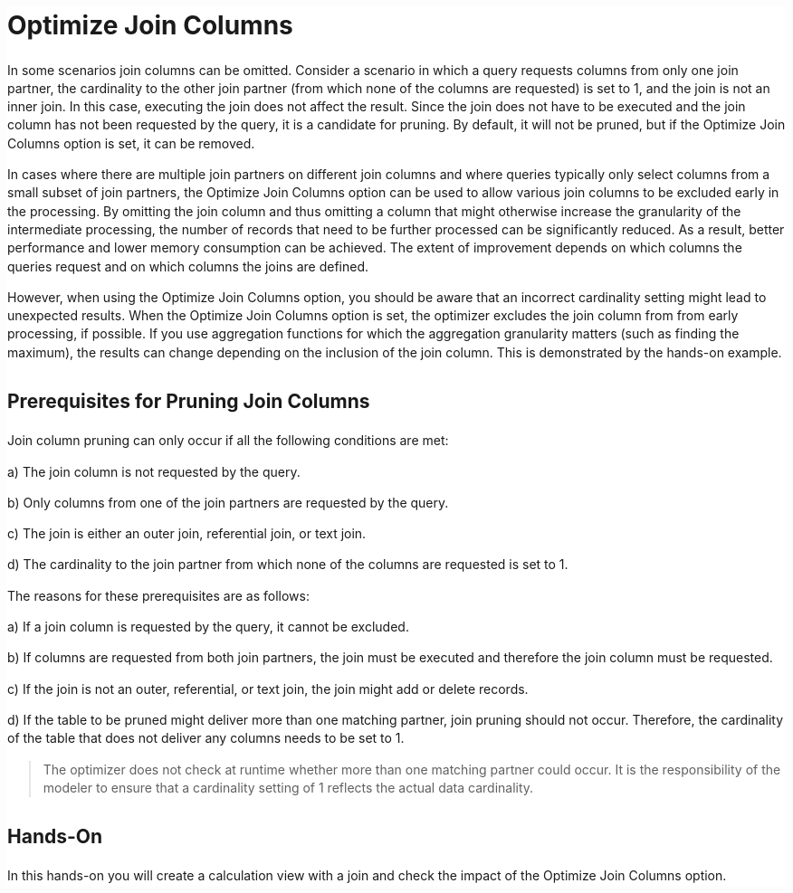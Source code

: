 # Optimize Join Columns

In some scenarios join columns can be omitted. Consider a scenario in which a query requests columns from only one join partner, the cardinality to the other join partner (from which none of the columns are requested) is set to 1, and the join is not an inner join.
In this case, executing the join does not affect the result. Since the join does not have to be executed and the join column has not been requested by the query, it is a candidate for pruning. By default, it will not be pruned, but if the Optimize Join Columns option is set, it can be removed.

In cases where there are multiple join partners on different join columns and where queries typically only select columns from a small subset of join partners, the Optimize Join Columns option can be used to allow various join columns to be excluded early in the processing. By omitting the join column and thus omitting a column that might otherwise increase the granularity of the intermediate processing, the number of records that need to be further processed can be significantly reduced. As a result, better performance and lower memory consumption can be achieved. The extent of improvement depends on which columns the queries request and on which columns the joins are defined.

However, when using the Optimize Join Columns option, you should be aware that an incorrect cardinality setting might lead to unexpected results. When the Optimize Join Columns option is set, the optimizer excludes the join column from from early processing, if possible. If you use aggregation functions for which the aggregation granularity matters (such as finding the maximum), the results can change depending on the inclusion of the join column. This is demonstrated by the hands-on example.

## Prerequisites for Pruning Join Columns
Join column pruning can only occur if all the following conditions are met:

a) The join column is not requested by the query.

b) Only columns from one of the join partners are requested by the query.

c) The join is either an outer join, referential join, or text join.

d) The cardinality to the join partner from which none of the columns are requested is set to 1.

The reasons for these prerequisites are as follows:

a) If a join column is requested by the query, it cannot be excluded.

b) If columns are requested from both join partners, the join must be executed and therefore the join column must be requested.

c) If the join is not an outer, referential, or text join, the join might add or delete records. 

d) If the table to be pruned might deliver more than one matching partner, join pruning should not occur. Therefore, the cardinality of the table that does not deliver any columns needs to be set to 1. 

>The optimizer does not check at runtime whether more than one matching partner could occur. It is the responsibility of the modeler to ensure that a cardinality setting of 1 reflects the actual data cardinality.

## Hands-On
In this hands-on you will create a calculation view with a join and check the impact of the Optimize Join Columns option.
